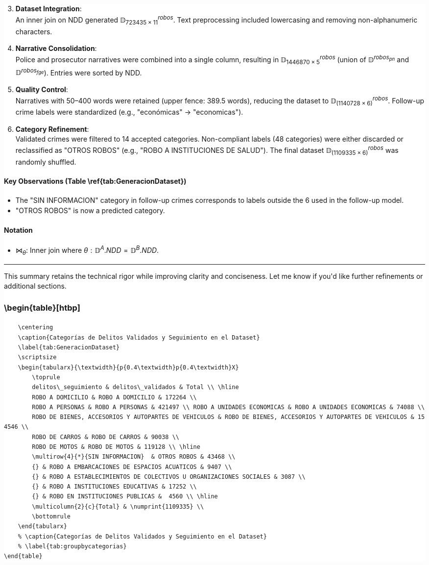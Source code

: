 3. **Dataset Integration**:  
   An inner join on NDD generated $\mathbb{D}^{robos}_{723435\times 11}$. Text preprocessing included lowercasing and removing non-alphanumeric characters.

4. **Narrative Consolidation**:  
   Police and prosecutor narratives were combined into a single column, resulting in $\mathbb{D}^{robos}_{1446870 \times 5}$ (union of $\mathbb{D}^{robos_{pn}}$ and $\mathbb{D}^{robos_{fge}}$). Entries were sorted by NDD.

5. **Quality Control**:  
   Narratives with 50–400 words were retained (upper fence: 389.5 words), reducing the dataset to $\mathbb{D}^{robos}_{(1140728 \times 6)}$. Follow-up crime labels were standardized (e.g., "económicas" → "economicas").

6. **Category Refinement**:  
   Validated crimes were filtered to 14 accepted categories. Non-compliant labels (48 categories) were either discarded or reclassified as "OTROS ROBOS" (e.g., "ROBO A INSTITUCIONES DE SALUD"). The final dataset $\mathbb{D}^{robos}_{(1109335 \times 6)}$ was randomly shuffled.

#### Key Observations (Table \ref{tab:GeneracionDataset})
- The "SIN INFORMACION" category in follow-up crimes corresponds to labels outside the 6 used in the follow-up model.
- "OTROS ROBOS" is now a predicted category.

#### Notation
- $\bowtie_\theta$: Inner join where $\theta:\mathbb{D}^A.NDD=\mathbb{D}^B.NDD$.

--- 

This summary retains the technical rigor while improving clarity and conciseness. Let me know if you'd like further refinements or additional sections.

### \begin{table}[htbp]
        \centering
        \caption{Categorías de Delitos Validados y Seguimiento en el Dataset}
        \label{tab:GeneracionDataset}
        \scriptsize
        \begin{tabularx}{\textwidth}{p{0.4\textwidth}p{0.4\textwidth}X}
            \toprule
            delitos\_seguimiento & delitos\_validados & Total \\ \hline
            ROBO A DOMICILIO & ROBO A DOMICILIO & 172264 \\
            ROBO A PERSONAS & ROBO A PERSONAS & 421497 \\ ROBO A UNIDADES ECONOMICAS & ROBO A UNIDADES ECONOMICAS & 74088 \\ 
            ROBO DE BIENES, ACCESORIOS Y AUTOPARTES DE VEHICULOS & ROBO DE BIENES, ACCESORIOS Y AUTOPARTES DE VEHICULOS & 154546 \\
            ROBO DE CARROS & ROBO DE CARROS & 90038 \\ 
            ROBO DE MOTOS & ROBO DE MOTOS & 119128 \\ \hline 
            \multirow{4}{*}{SIN INFORMACION}  & OTROS ROBOS & 43468 \\ 
            {} & ROBO A EMBARCACIONES DE ESPACIOS ACUATICOS & 9407 \\ 
            {} & ROBO A ESTABLECIMIENTOS DE COLECTIVOS U ORGANIZACIONES SOCIALES & 3087 \\ 
            {} & ROBO A INSTITUCIONES EDUCATIVAS & 17252 \\
            {} & ROBO EN INSTITUCIONES PUBLICAS &  4560 \\ \hline
            \multicolumn{2}{c}{Total} & \numprint{1109335} \\
            \bottomrule
        \end{tabularx}
        % \caption{Categorías de Delitos Validados y Seguimiento en el Dataset}
        % \label{tab:groupbycategorias}
    \end{table}
